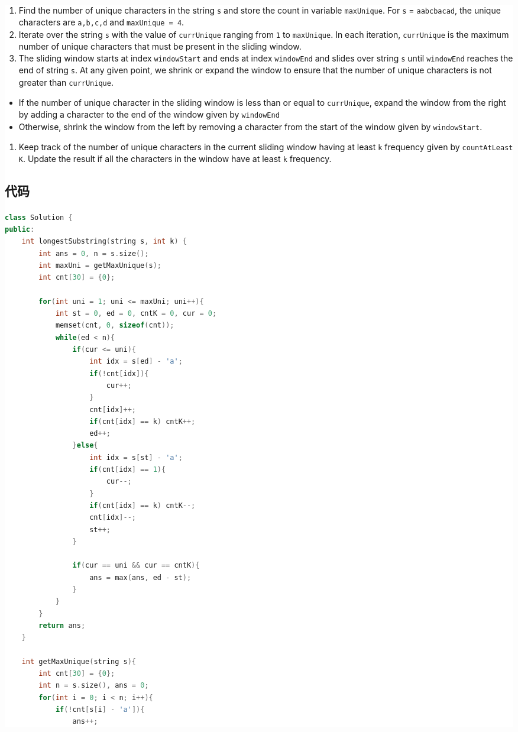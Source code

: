 1. Find the number of unique characters in the string `s` and store the count in variable `maxUnique`. For `s` = `aabcbacad`, the unique characters are `a,b,c,d` and `maxUnique = 4`.
2. Iterate over the string `s` with the value of `currUnique` ranging from `1` to `maxUnique`. In each iteration, `currUnique`  is the maximum number of unique characters that must be present in the sliding window.
3. The sliding window starts at index `windowStart` and ends at index `windowEnd` and slides over string `s` until `windowEnd` reaches the end of string `s`. At any given point, we shrink or expand the window to ensure that the number of unique characters is not greater than `currUnique`.

- If the number of unique character in the sliding window is less than or equal to `currUnique`, expand the window from the right by adding a character to the end of the window given by `windowEnd`
- Otherwise, shrink the window from the left by removing a character from the start of the window given by `windowStart`.

1. Keep track of the number of unique characters in the current sliding window having at least `k` frequency given by `countAtLeastK`. Update the result if all the characters in the window have at least `k` frequency.

## 代码

```c++
class Solution {
public:
    int longestSubstring(string s, int k) {
        int ans = 0, n = s.size();
        int maxUni = getMaxUnique(s);
        int cnt[30] = {0};
        
        for(int uni = 1; uni <= maxUni; uni++){
            int st = 0, ed = 0, cntK = 0, cur = 0;
            memset(cnt, 0, sizeof(cnt));
            while(ed < n){
                if(cur <= uni){
                    int idx = s[ed] - 'a';
                    if(!cnt[idx]){
                        cur++;
                    }
                    cnt[idx]++;
                    if(cnt[idx] == k) cntK++;
                    ed++;
                }else{
                    int idx = s[st] - 'a';
                    if(cnt[idx] == 1){
                        cur--;
                    }
                    if(cnt[idx] == k) cntK--;
                    cnt[idx]--;
                    st++;
                }
                
                if(cur == uni && cur == cntK){
                    ans = max(ans, ed - st);
                }
            }
        }
        return ans;
    }
    
    int getMaxUnique(string s){
        int cnt[30] = {0};
        int n = s.size(), ans = 0;
        for(int i = 0; i < n; i++){
            if(!cnt[s[i] - 'a']){
                ans++;
```